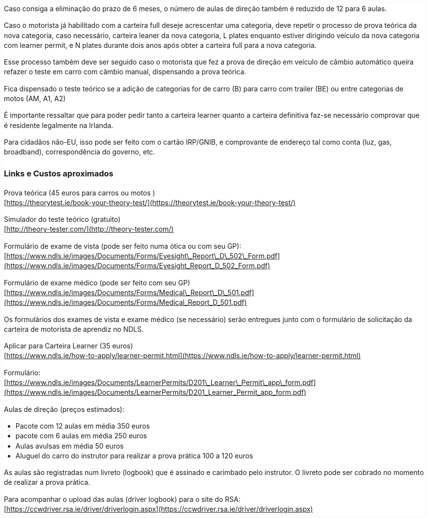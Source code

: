 Caso consiga a eliminação do prazo de 6 meses, o número de aulas de direção também é reduzido de 12 para 6 aulas.

Caso o motorista já habilitado com a carteira full deseje acrescentar uma categoria, deve repetir o processo de prova teórica da nova categoria, caso necessário, carteira leaner da nova categoria, L plates enquanto estiver dirigindo veículo da nova categoria com learner permit, e N plates durante dois anos após obter a carteira full para a nova categoria.

Esse processo também deve ser seguido caso o motorista que fez a prova de direção em veículo de câmbio automático queira refazer o teste em carro com câmbio manual, dispensando a prova teórica.

Fica dispensado o teste teórico se a adição de categorias for de carro (B) para carro com trailer (BE) ou entre categorias de motos (AM, A1, A2)

É importante ressaltar que para poder pedir tanto a carteira learner quanto a carteira definitiva faz-se necessário comprovar que é residente legalmente na Irlanda.

Para cidadãos não-EU, isso pode ser feito com o cartão IRP/GNIB, e comprovante de endereço tal como conta (luz, gas, broadband), correspondência do governo, etc.

### Links e Custos aproximados

Prova teórica (45 euros para carros ou motos )  
[https://theorytest.ie/book-your-theory-test/](https://theorytest.ie/book-your-theory-test/)

Simulador do teste teórico (gratuito)  
[http://theory-tester.com/](http://theory-tester.com/)

Formulário de exame de vista (pode ser feito numa ótica ou com seu GP):  
[https://www.ndls.ie/images/Documents/Forms/Eyesight\_Report\_D\_502\_Form.pdf](https://www.ndls.ie/images/Documents/Forms/Eyesight_Report_D_502_Form.pdf)

Formulário de exame médico (pode ser feito com seu GP)  
[https://www.ndls.ie/images/Documents/Forms/Medical\_Report\_D\_501.pdf](https://www.ndls.ie/images/Documents/Forms/Medical_Report_D_501.pdf)

Os formulários dos exames de vista e exame médico (se necessário) serão entregues junto com o formulário de solicitação da carteira de motorista de aprendiz no NDLS.

Aplicar para Carteira Learner (35 euros)  
[https://www.ndls.ie/how-to-apply/learner-permit.html](https://www.ndls.ie/how-to-apply/learner-permit.html)

Formulário:  
[https://www.ndls.ie/images/Documents/LearnerPermits/D201\_Learner\_Permit\_app\_form.pdf](https://www.ndls.ie/images/Documents/LearnerPermits/D201_Learner_Permit_app_form.pdf)

Aulas de direção (preços estimados):  

*   Pacote com 12 aulas em média 350 euros
*   pacote com 6 aulas em média 250 euros
*   Aulas avulsas em média 50 euros
*   Aluguel do carro do instrutor para realizar a prova prática 100 a 120 euros

As aulas são registradas num livreto (logbook) que é assinado e carimbado pelo instrutor. O livreto pode ser cobrado no momento de realizar a prova prática.

Para acompanhar o upload das aulas (driver logbook) para o site do RSA:  
[https://ccwdriver.rsa.ie/driver/driverlogin.aspx](https://ccwdriver.rsa.ie/driver/driverlogin.aspx)
